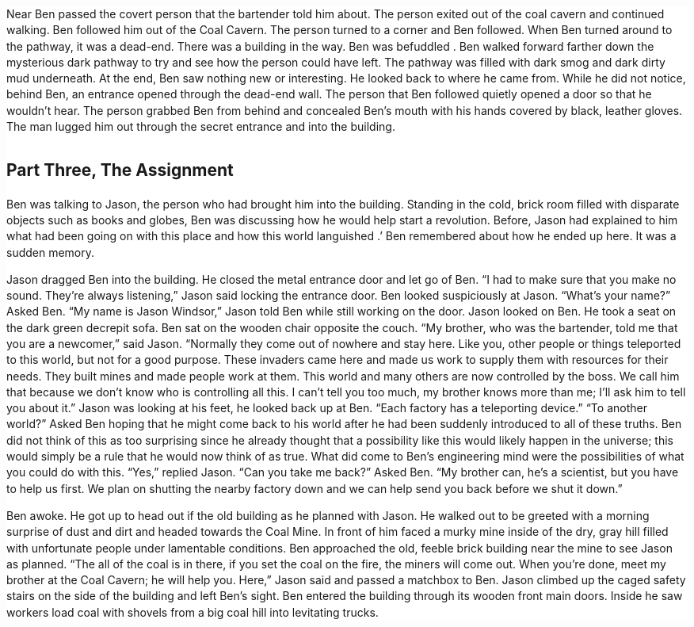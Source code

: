 Near Ben passed the covert  person that the bartender told him about. The person exited out of the coal cavern and continued walking. Ben followed him out of the Coal Cavern. The person turned to a corner and Ben followed. When Ben turned around to the pathway, it was a dead-end. There was a building in the way. Ben was befuddled . Ben walked forward farther down the mysterious dark pathway to try and see how the person could have left. The pathway was filled with dark smog and dark dirty mud underneath. At the end, Ben saw nothing new or interesting. He looked back to where he came from. While he did not notice, behind Ben, an entrance opened through the dead-end wall. The person that Ben followed quietly opened a door so that he wouldn’t hear. The person grabbed Ben from behind and concealed Ben’s mouth with his hands covered by black, leather gloves. The man lugged  him out through the secret entrance and into the building.


## Part Three, The Assignment
Ben was talking to Jason, the person who had brought him into the building. Standing in the cold, brick room filled with disparate  objects such as books and globes, Ben was discussing how he would help start a revolution. Before, Jason had explained to him what had been going on with this place and how this world languished .’ Ben remembered about how he ended up here. It was a sudden memory.
 
 Jason dragged Ben into the building. He closed the metal entrance door and let go of Ben. 
“I had to make sure that you make no sound. They’re always listening,” Jason said locking the entrance door. 
Ben looked suspiciously at Jason. 
	“What’s your name?” Asked Ben.
“My name is Jason Windsor,” Jason told Ben while still working on the door. Jason looked on Ben. He took a seat on the dark green decrepit  sofa. Ben sat on the wooden chair opposite the couch. 
“My brother, who was the bartender, told me that you are a newcomer,” said Jason. “Normally they come out of nowhere and stay here. Like you, other people or things teleported to this world, but not for a good purpose. These invaders came here and made us work to supply them with resources for their needs. They built mines and made people work at them. This world and many others are now controlled by the boss. We call him that because we don’t know who is controlling all this. I can’t tell you too much, my brother knows more than me; I’ll ask him to tell you about it.” Jason was looking at his feet, he looked back up at Ben. “Each factory has a teleporting device.” 
“To another world?” Asked Ben hoping that he might come back to his world after he had been suddenly introduced to all of these truths. 
Ben did not think of this as too surprising since he already thought that a possibility like this would likely happen in the universe; this would simply be a rule that he would now think of as true. What did come to Ben’s engineering mind were the possibilities of what you could do with this.
“Yes,” replied Jason.
“Can you take me back?” Asked Ben.
 “My brother can, he’s a scientist, but you have to help us first. We plan on shutting the nearby factory down and we can help send you back before we shut it down.”

Ben awoke. He got up to head out if the old building as he planned with Jason. He walked out to be greeted with a morning surprise of dust and dirt and headed towards the Coal Mine. In front of him faced a murky  mine inside of the dry, gray hill filled with unfortunate people under lamentable  conditions. Ben approached the
old, feeble  brick building near the mine to see Jason as planned.
“The all of the coal is in there, if you set the coal on the fire, the miners will come out. When you’re done, meet my brother at the Coal Cavern; he will help you. Here,” Jason said and passed a matchbox to Ben.
Jason climbed up the caged safety stairs on the side of the building and left Ben’s sight. Ben entered the building through its wooden front main doors. Inside he saw workers load coal with shovels from a big coal hill into levitating trucks.
